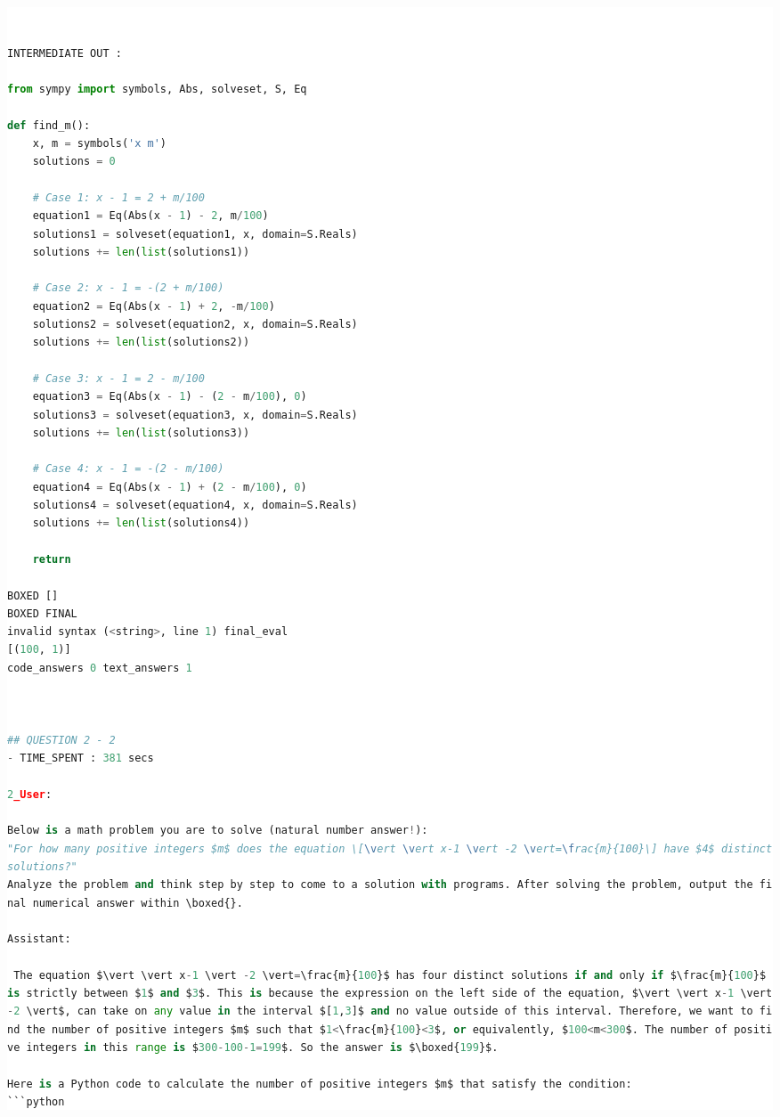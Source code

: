 ```python


INTERMEDIATE OUT :

from sympy import symbols, Abs, solveset, S, Eq

def find_m():
    x, m = symbols('x m')
    solutions = 0

    # Case 1: x - 1 = 2 + m/100
    equation1 = Eq(Abs(x - 1) - 2, m/100)
    solutions1 = solveset(equation1, x, domain=S.Reals)
    solutions += len(list(solutions1))

    # Case 2: x - 1 = -(2 + m/100)
    equation2 = Eq(Abs(x - 1) + 2, -m/100)
    solutions2 = solveset(equation2, x, domain=S.Reals)
    solutions += len(list(solutions2))

    # Case 3: x - 1 = 2 - m/100
    equation3 = Eq(Abs(x - 1) - (2 - m/100), 0)
    solutions3 = solveset(equation3, x, domain=S.Reals)
    solutions += len(list(solutions3))

    # Case 4: x - 1 = -(2 - m/100)
    equation4 = Eq(Abs(x - 1) + (2 - m/100), 0)
    solutions4 = solveset(equation4, x, domain=S.Reals)
    solutions += len(list(solutions4))

    return

BOXED []
BOXED FINAL 
invalid syntax (<string>, line 1) final_eval
[(100, 1)]
code_answers 0 text_answers 1



## QUESTION 2 - 2 
- TIME_SPENT : 381 secs

2_User:

Below is a math problem you are to solve (natural number answer!):
"For how many positive integers $m$ does the equation \[\vert \vert x-1 \vert -2 \vert=\frac{m}{100}\] have $4$ distinct solutions?"
Analyze the problem and think step by step to come to a solution with programs. After solving the problem, output the final numerical answer within \boxed{}.

Assistant:

 The equation $\vert \vert x-1 \vert -2 \vert=\frac{m}{100}$ has four distinct solutions if and only if $\frac{m}{100}$ is strictly between $1$ and $3$. This is because the expression on the left side of the equation, $\vert \vert x-1 \vert -2 \vert$, can take on any value in the interval $[1,3]$ and no value outside of this interval. Therefore, we want to find the number of positive integers $m$ such that $1<\frac{m}{100}<3$, or equivalently, $100<m<300$. The number of positive integers in this range is $300-100-1=199$. So the answer is $\boxed{199}$.

Here is a Python code to calculate the number of positive integers $m$ that satisfy the condition:
```python

```